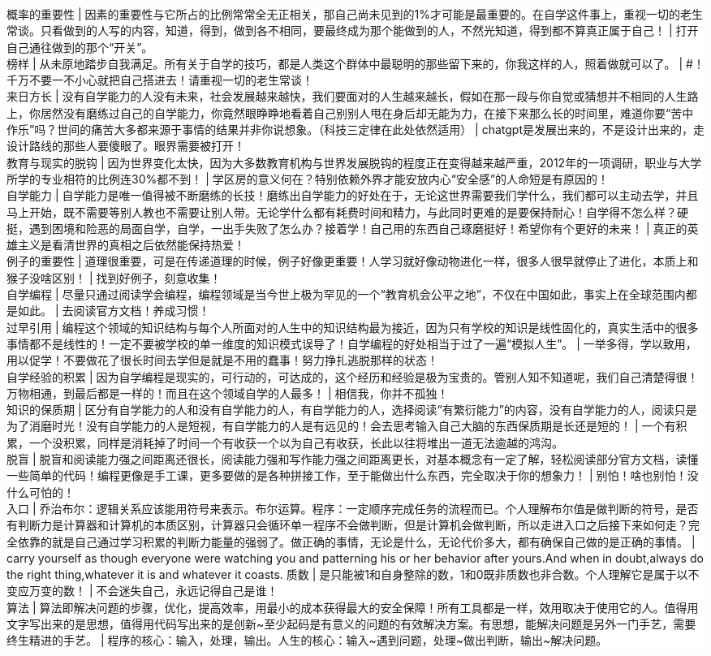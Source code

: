  概率的重要性       | 因素的重要性与它所占的比例常常全无正相关，那自己尚未见到的1%才可能是最重要的。在自学这件事上，重视一切的老生常谈。只看做到的人写的内容，知道，得到，做到各不相同，要最终成为那个能做到的人，不然光知道，得到都不算真正属于自己！                                                                                                      | 打开自己通往做到的那个“开关”。                                                                                                                                                                      
 榜样           | 从未原地踏步自我满足。所有关于自学的技巧，都是人类这个群体中最聪明的那些留下来的，你我这样的人，照着做就可以了。                                                                                                                                                               | #！千万不要一不小心就把自己搭进去！请重视一切的老生常谈！                                                                                                                                                         
 来日方长         | 没有自学能力的人没有未来，社会发展越来越快，我们要面对的人生越来越长，假如在那一段与你自觉或猜想并不相同的人生路上，你居然没有磨练过自己的自学能力，你竟然眼睁睁地看着自己别别人甩在身后却无能为力，在接下来那么长的时间里，难道你要“苦中作乐”吗？世间的痛苦大多都来源于事情的结果并非你说想象。（科技三定律在此处依然适用）                                                        | chatgpt是发展出来的，不是设计出来的，走设计路线的那些人要傻眼了。眼界需要被打开！                                                                                                                                          
 教育与现实的脱钩     | 因为世界变化太快，因为大多数教育机构与世界发展脱钩的程度正在变得越来越严重，2012年的一项调研，职业与大学所学的专业相符的比例连30%都不到！                                                                                                                                               | 学区房的意义何在？特别依赖外界才能安放内心“安全感”的人命短是有原因的！                                                                                                                                                  
 自学能力         | 自学能力是唯一值得被不断磨练的长技！磨练出自学能力的好处在于，无论这世界需要我们学什么，我们都可以主动去学，并且马上开始，既不需要等别人教也不需要让别人带。无论学什么都有耗费时间和精力，与此同时更难的是要保持耐心！自学得不怎么样？硬挺，遇到困境和险恶的局面自学，自学，一出手失败了怎么办？接着学！自己用的东西自己琢磨挺好！希望你有个更好的未来！                                           | 真正的英雄主义是看清世界的真相之后依然能保持热爱！                                                                                                                                                             
 例子的重要性       | 道理很重要，可是在传递道理的时候，例子好像更重要！人学习就好像动物进化一样，很多人很早就停止了进化，本质上和猴子没啥区别！                                                                                                                                                          | 找到好例子，刻意收集！                                                                                                                                                                           
 自学编程         | 尽量只通过阅读学会编程，编程领域是当今世上极为罕见的一个“教育机会公平之地”，不仅在中国如此，事实上在全球范围内都是如此。                                                                                                                                                          | 去阅读官方文档！养成习惯！                                                                                                                                                                         
 过早引用         | 编程这个领域的知识结构与每个人所面对的人生中的知识结构最为接近，因为只有学校的知识是线性固化的，真实生活中的很多事情都不是线性的！一定不要被学校的单一维度的知识模式误导了！自学编程的好处相当于过了一遍“模拟人生”。                                                                                                            | 一举多得，学以致用，用以促学！不要做花了很长时间去学但是就是不用的蠢事！努力挣扎逃脱那样的状态！                                                                                                                                      
 自学经验的积累      | 因为自学编程是现实的，可行动的，可达成的，这个经历和经验是极为宝贵的。管别人知不知道呢，我们自己清楚得很！万物相通，到最后都是一样的！而且在这个领域自学的人最多！                                                                                                                                      | 相信我，你并不孤独！                                                                                                                                                                            
 知识的保质期       | 区分有自学能力的人和没有自学能力的人，有自学能力的人，选择阅读“有繁衍能力”的内容，没有自学能力的人，阅读只是为了消磨时光！没有自学能力的人是短视，有自学能力的人是有远见的！会去思考输入自己大脑的东西保质期是长还是短的！                                                                                                         | 一个有积累，一个没积累，同样是消耗掉了时间一个有收获一个以为自己有收获，长此以往将堆出一道无法逾越的鸿沟。                                                                                                                                 
 脱盲           | 脱盲和阅读能力强之间距离还很长，阅读能力强和写作能力强之间距离更长，对基本概念有一定了解，轻松阅读部分官方文档，读懂一些简单的代码！编程更像是手工课，更多要做的是各种拼接工作，至于能做出什么东西，完全取决于你的想象力！                                                                                                          | 别怕！啥也别怕！没什么可怕的！                                                                                                                                                                       
 入口           | 乔治布尔：逻辑关系应该能用符号来表示。布尔运算。程序：一定顺序完成任务的流程而已。个人理解布尔值是做判断的符号，是否有判断力是计算器和计算机的本质区别，计算器只会循环单一程序不会做判断，但是计算机会做判断，所以走进入口之后接下来如何走？完全依靠的就是自己通过学习积累的判断力能量的强弱了。做正确的事情，无论是什么，无论代价多大，都有确保自己做的是正确的事情。                                    | carry yourself as though everyone were watching you and patterning his or her behavior after yours.And when in doubt,always do the right thing,whatever it is and whatever it coasts. 
 质数           | 是只能被1和自身整除的数，1和0既非质数也非合数。个人理解它是属于以不变应万变的数！                                                                                                                                                                             | 不会迷失自己，永远记得自己是谁！                                                                                                                                                                      
 算法           | 算法即解决问题的步骤，优化，提高效率，用最小的成本获得最大的安全保障！所有工具都是一样，效用取决于使用它的人。值得用文字写出来的是思想，值得用代码写出来的是创新~至少起码是有意义的问题的有效解决方案。有思想，能解决问题是另外一门手艺，需要终生精进的手艺。                                                                                        | 程序的核心：输入，处理，输出。人生的核心：输入~遇到问题，处理~做出判断，输出~解决问题。                                                                                                                                         